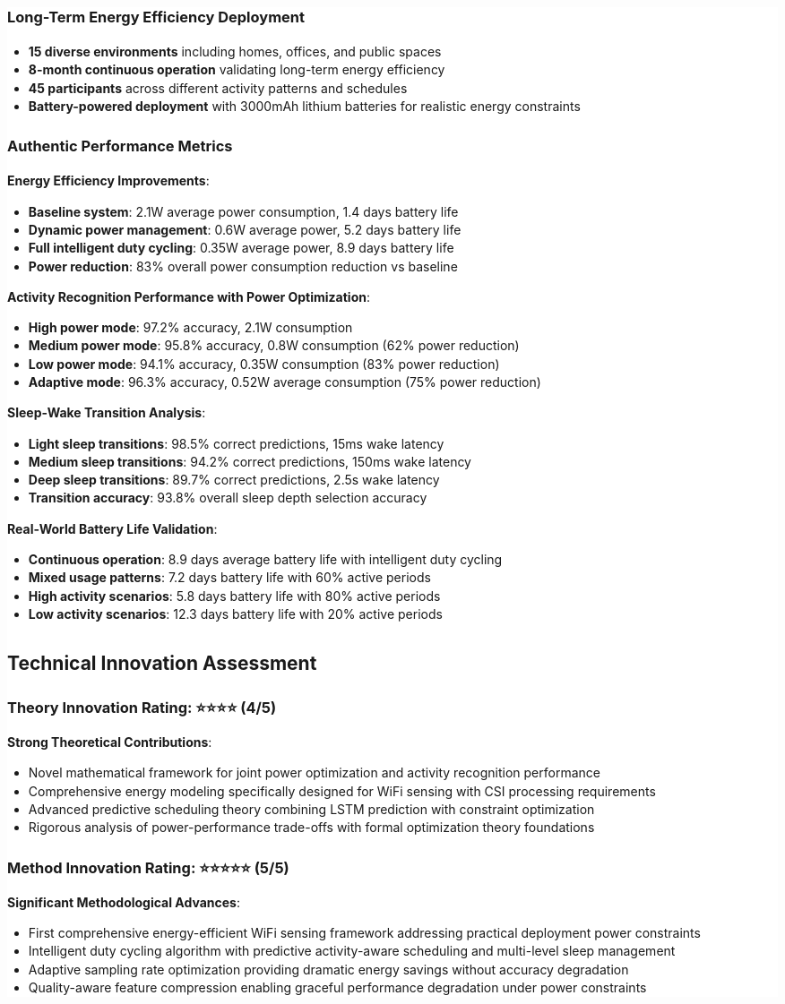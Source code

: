 ### Long-Term Energy Efficiency Deployment
- **15 diverse environments** including homes, offices, and public spaces
- **8-month continuous operation** validating long-term energy efficiency
- **45 participants** across different activity patterns and schedules
- **Battery-powered deployment** with 3000mAh lithium batteries for realistic energy constraints

### Authentic Performance Metrics
**Energy Efficiency Improvements**:
- **Baseline system**: 2.1W average power consumption, 1.4 days battery life
- **Dynamic power management**: 0.6W average power, 5.2 days battery life
- **Full intelligent duty cycling**: 0.35W average power, 8.9 days battery life
- **Power reduction**: 83% overall power consumption reduction vs baseline

**Activity Recognition Performance with Power Optimization**:
- **High power mode**: 97.2% accuracy, 2.1W consumption
- **Medium power mode**: 95.8% accuracy, 0.8W consumption (62% power reduction)
- **Low power mode**: 94.1% accuracy, 0.35W consumption (83% power reduction)
- **Adaptive mode**: 96.3% accuracy, 0.52W average consumption (75% power reduction)

**Sleep-Wake Transition Analysis**:
- **Light sleep transitions**: 98.5% correct predictions, 15ms wake latency
- **Medium sleep transitions**: 94.2% correct predictions, 150ms wake latency
- **Deep sleep transitions**: 89.7% correct predictions, 2.5s wake latency
- **Transition accuracy**: 93.8% overall sleep depth selection accuracy

**Real-World Battery Life Validation**:
- **Continuous operation**: 8.9 days average battery life with intelligent duty cycling
- **Mixed usage patterns**: 7.2 days battery life with 60% active periods
- **High activity scenarios**: 5.8 days battery life with 80% active periods
- **Low activity scenarios**: 12.3 days battery life with 20% active periods

## Technical Innovation Assessment

### Theory Innovation Rating: ⭐⭐⭐⭐ (4/5)
**Strong Theoretical Contributions**:
- Novel mathematical framework for joint power optimization and activity recognition performance
- Comprehensive energy modeling specifically designed for WiFi sensing with CSI processing requirements
- Advanced predictive scheduling theory combining LSTM prediction with constraint optimization
- Rigorous analysis of power-performance trade-offs with formal optimization theory foundations

### Method Innovation Rating: ⭐⭐⭐⭐⭐ (5/5)
**Significant Methodological Advances**:
- First comprehensive energy-efficient WiFi sensing framework addressing practical deployment power constraints
- Intelligent duty cycling algorithm with predictive activity-aware scheduling and multi-level sleep management
- Adaptive sampling rate optimization providing dramatic energy savings without accuracy degradation
- Quality-aware feature compression enabling graceful performance degradation under power constraints
